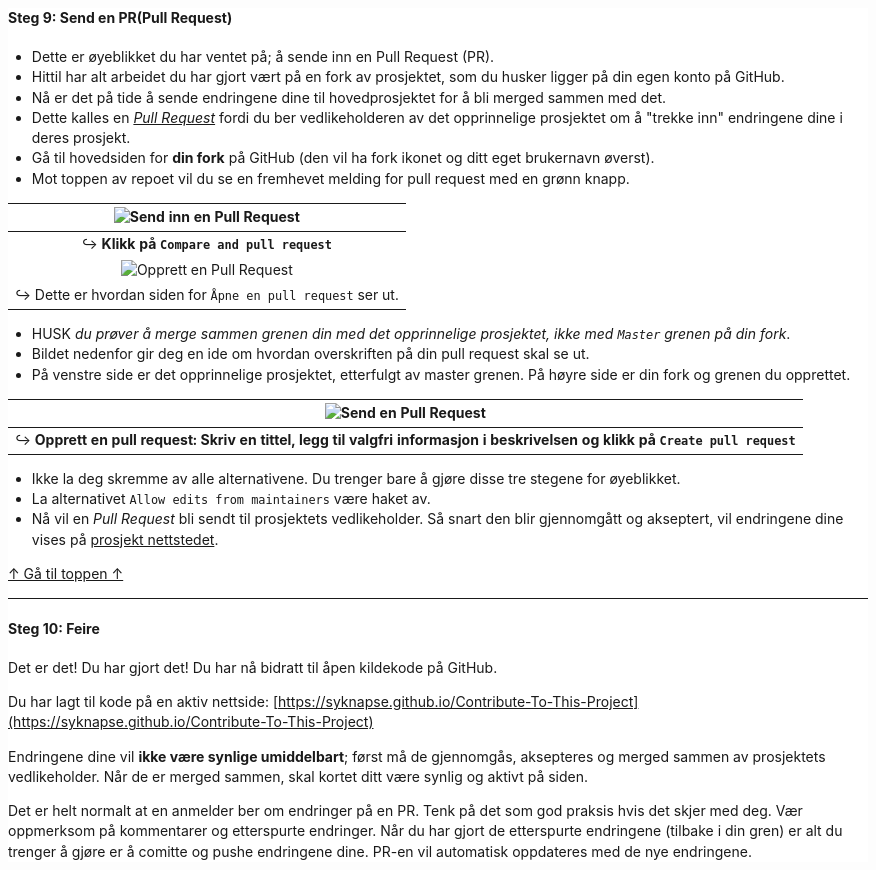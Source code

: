
#### Steg 9: Send en PR(Pull Request)

- Dette er øyeblikket du har ventet på; å sende inn en Pull Request (PR).
- Hittil har alt arbeidet du har gjort vært på en fork av prosjektet, som du husker ligger på din egen konto på GitHub.
- Nå er det på tide å sende endringene dine til hovedprosjektet for å bli merged sammen med det.
- Dette kalles en [_Pull Request_](https://help.github.com/articles/about-pull-requests/ 'Om Pull Requests - GitHub Help') fordi du ber vedlikeholderen av det opprinnelige prosjektet om å "trekke inn" endringene dine i deres prosjekt.
- Gå til hovedsiden for **din fork** på GitHub (den vil ha fork ikonet og ditt eget brukernavn øverst).
- Mot toppen av repoet vil du se en fremhevet melding for pull request med en grønn knapp.

|         ![Send inn en Pull Request](../../readme-only/pull-request.PNG 'Dette er vanligvis mot toppen av siden, under beskrivelsen og over prosjektfilene og mappene.')          |
| :-------------------------------------------------------------------------------------------------------------------------------------------------------------------------: |
|                                                         :arrow_right_hook: **Klikk på `Compare and pull request`**                                                          |
| ![Opprett en Pull Request](../../readme-only/pull-request-branches.PNG 'Du foreslår en merge av din branch fra din fork inn i master branchen til det opprinnelige prosjektet.') |
|                                                :arrow_right_hook: Dette er hvordan siden for `Åpne en pull request` ser ut.                                                 |

- HUSK _du prøver å merge sammen grenen din med det opprinnelige prosjektet, ikke med `Master` grenen på din fork_.
- Bildet nedenfor gir deg en ide om hvordan overskriften på din pull request skal se ut.
- På venstre side er det opprinnelige prosjektet, etterfulgt av master grenen. På høyre side er din fork og grenen du opprettet.

|                   ![Send en Pull Request](../../readme-only/pull-request-open.PNG 'Klikk på den grønne knappen. Ikke vær redd!')                    |
| :--------------------------------------------------------------------------------------------------------------------------------------------: |
| :arrow_right_hook: **Opprett en pull request: Skriv en tittel, legg til valgfri informasjon i beskrivelsen og klikk på `Create pull request`** |

- Ikke la deg skremme av alle alternativene. Du trenger bare å gjøre disse tre stegene for øyeblikket.
- La alternativet `Allow edits from maintainers` være haket av.
- Nå vil en _Pull Request_ bli sendt til prosjektets vedlikeholder. Så snart den blir gjennomgått og akseptert, vil endringene dine vises på [prosjekt nettstedet](https://syknapse.github.io/Contribute-To-This-Project 'Bidra til denne prosjekt nettstedet').

[↑ Gå til toppen ↑](#hurtigtilgang-indeks)

---

#### Steg 10: Feire

Det er det! Du har gjort det! Du har nå bidratt til åpen kildekode på GitHub.

Du har lagt til kode på en aktiv nettside: [https://syknapse.github.io/Contribute-To-This-Project](https://syknapse.github.io/Contribute-To-This-Project)

Endringene dine vil **ikke være synlige umiddelbart**; først må de gjennomgås, aksepteres og merged sammen av prosjektets vedlikeholder. Når de er merged sammen, skal kortet ditt være synlig og aktivt på siden.

Det er helt normalt at en anmelder ber om endringer på en PR. Tenk på det som god praksis hvis det skjer med deg. Vær oppmerksom på kommentarer og etterspurte endringer. Når du har gjort de etterspurte endringene (tilbake i din gren) er alt du trenger å gjøre er å comitte og pushe endringene dine. PR-en vil automatisk oppdateres med de nye endringene.
